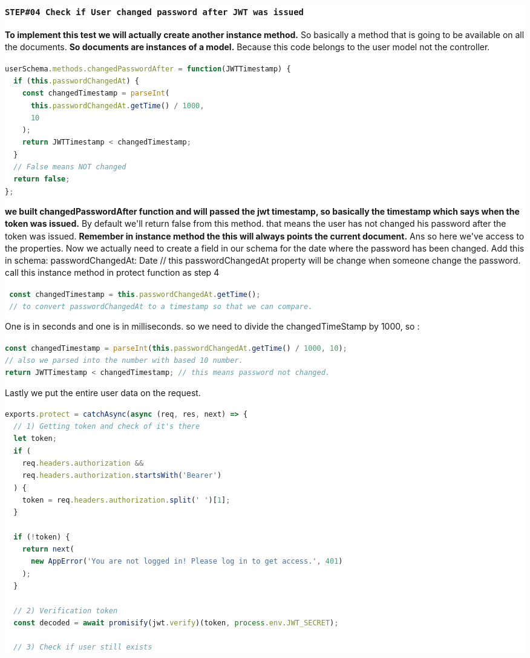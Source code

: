 ### `STEP#04 Check if User changed password after JWT was issued`

**To implement this test we will actually create another instance method.** So basically a method that is going to be available on all the documents. **So documents are instances of a model.** Because this code belongs to the user model not the controller.

```js
userSchema.methods.changedPasswordAfter = function(JWTTimestamp) {
  if (this.passwordChangedAt) {
    const changedTimestamp = parseInt(
      this.passwordChangedAt.getTime() / 1000,
      10
    );
    return JWTTimestamp < changedTimestamp;
  }
  // False means NOT changed
  return false;
};
```

**we built changedPasswordAfter function and will passed the jwt timestamp, so basically the timestamp which says when the token was issued.** By default we'll return false from this method. that means the user has not changed his password after the token was issued. **Remember in instance method the this will always points the current document.** Ans so here we've access to the properties. Now we actually need to create a field in our schema for the date where the password has been changed. Add this in schema:
passwordChangedAt: Date // this passwordChangedAt property will be change when someone change the password.  
call this instance method in protect function as step 4  

```js
 const changedTimestamp = this.passwordChangedAt.getTime(); 
 // to convert passwordChangedAt to a timestamp so that we can compare.
```

One is in seconds and one is in milliseconds. so we need to divide the changedTimeStamp by 1000, so :

```js
const changedTimestamp = parseInt(this.passwordChangedAt.getTime() / 1000, 10); 
// also we parsed into the number with based 10 number.
return JWTTimestamp < changedTimestamp; // this means password not changed.
```

Lastly we put the entire user data on the request.

```js
exports.protect = catchAsync(async (req, res, next) => {
  // 1) Getting token and check of it's there
  let token;
  if (
    req.headers.authorization &&
    req.headers.authorization.startsWith('Bearer')
  ) {
    token = req.headers.authorization.split(' ')[1];
  }

  if (!token) {
    return next(
      new AppError('You are not logged in! Please log in to get access.', 401)
    );
  }

  // 2) Verification token
  const decoded = await promisify(jwt.verify)(token, process.env.JWT_SECRET);

  // 3) Check if user still exists
```